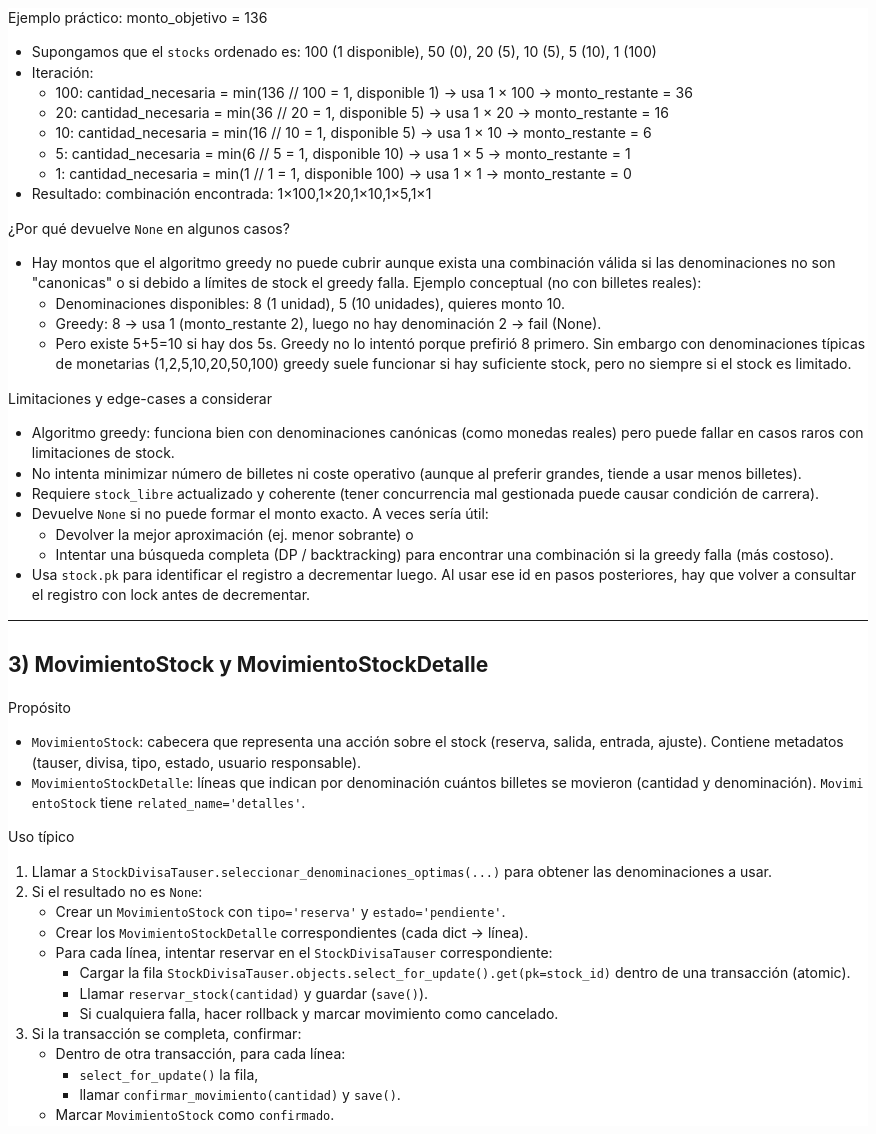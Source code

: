 Ejemplo práctico: monto_objetivo = 136
- Supongamos que el `stocks` ordenado es: 100 (1 disponible), 50 (0), 20 (5), 10 (5), 5 (10), 1 (100)
- Iteración:
  - 100: cantidad_necesaria = min(136 // 100 = 1, disponible 1) → usa 1 × 100 → monto_restante = 36
  - 20: cantidad_necesaria = min(36 // 20 = 1, disponible 5) → usa 1 × 20 → monto_restante = 16
  - 10: cantidad_necesaria = min(16 // 10 = 1, disponible 5) → usa 1 × 10 → monto_restante = 6
  - 5: cantidad_necesaria = min(6 // 5 = 1, disponible 10) → usa 1 × 5 → monto_restante = 1
  - 1: cantidad_necesaria = min(1 // 1 = 1, disponible 100) → usa 1 × 1 → monto_restante = 0
- Resultado: combinación encontrada: 1×100,1×20,1×10,1×5,1×1

¿Por qué devuelve `None` en algunos casos?
- Hay montos que el algoritmo greedy no puede cubrir aunque exista una combinación válida si las denominaciones no son "canonicas" o si debido a límites de stock el greedy falla. Ejemplo conceptual (no con billetes reales):
  - Denominaciones disponibles: 8 (1 unidad), 5 (10 unidades), quieres monto 10.
  - Greedy: 8 → usa 1 (monto_restante 2), luego no hay denominación 2 → fail (None).
  - Pero existe 5+5=10 si hay dos 5s. Greedy no lo intentó porque prefirió 8 primero. Sin embargo con denominaciones típicas de monetarias (1,2,5,10,20,50,100) greedy suele funcionar si hay suficiente stock, pero no siempre si el stock es limitado.

Limitaciones y edge-cases a considerar
- Algoritmo greedy: funciona bien con denominaciones canónicas (como monedas reales) pero puede fallar en casos raros con limitaciones de stock.
- No intenta minimizar número de billetes ni coste operativo (aunque al preferir grandes, tiende a usar menos billetes).
- Requiere `stock_libre` actualizado y coherente (tener concurrencia mal gestionada puede causar condición de carrera).
- Devuelve `None` si no puede formar el monto exacto. A veces sería útil:
  - Devolver la mejor aproximación (ej. menor sobrante) o
  - Intentar una búsqueda completa (DP / backtracking) para encontrar una combinación si la greedy falla (más costoso).
- Usa `stock.pk` para identificar el registro a decrementar luego. Al usar ese id en pasos posteriores, hay que volver a consultar el registro con lock antes de decrementar.

---

## 3) MovimientoStock y MovimientoStockDetalle

Propósito
- `MovimientoStock`: cabecera que representa una acción sobre el stock (reserva, salida, entrada, ajuste). Contiene metadatos (tauser, divisa, tipo, estado, usuario responsable).
- `MovimientoStockDetalle`: líneas que indican por denominación cuántos billetes se movieron (cantidad y denominación). `MovimientoStock` tiene `related_name='detalles'`.

Uso típico
1. Llamar a `StockDivisaTauser.seleccionar_denominaciones_optimas(...)` para obtener las denominaciones a usar.
2. Si el resultado no es `None`:
   - Crear un `MovimientoStock` con `tipo='reserva'` y `estado='pendiente'`.
   - Crear los `MovimientoStockDetalle` correspondientes (cada dict → línea).
   - Para cada línea, intentar reservar en el `StockDivisaTauser` correspondiente:
     - Cargar la fila `StockDivisaTauser.objects.select_for_update().get(pk=stock_id)` dentro de una transacción (atomic).
     - Llamar `reservar_stock(cantidad)` y guardar (`save()`).
     - Si cualquiera falla, hacer rollback y marcar movimiento como cancelado.
3. Si la transacción se completa, confirmar:
   - Dentro de otra transacción, para cada línea:
     - `select_for_update()` la fila,
     - llamar `confirmar_movimiento(cantidad)` y `save()`.
   - Marcar `MovimientoStock` como `confirmado`.
